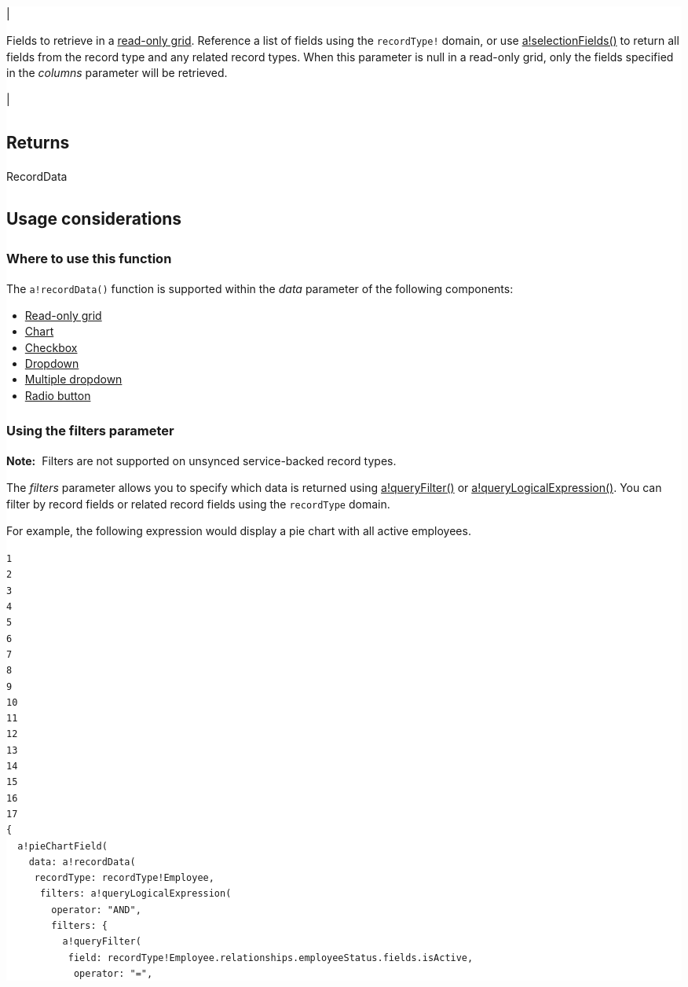  |

Fields to retrieve in a [read-only grid](Paging_Grid_Component.html). Reference a list of fields using the `recordType!` domain, or use [a!selectionFields()](fnc_system_selectionfields.html) to return all fields from the record type and any related record types. When this parameter is null in a read-only grid, only the fields specified in the _columns_ parameter will be retrieved.

 |

## Returns

RecordData

## Usage considerations

### Where to use this function

The `a!recordData()` function is supported within the _data_ parameter of the following components:

-   [Read-only grid](Paging_Grid_Component.html)
-   [Chart](Chart_Configuration_Using_Records.html)
-   [Checkbox](Checkbox_Component.html#checkbox-with-choices-from-a-record-type)
-   [Dropdown](Dropdown_Component.html#dropdown-with-choices-from-a-record-type)
-   [Multiple dropdown](Multiple_Dropdown_Component.html#multiple-dropdown-with-choices-from-a-record-type)
-   [Radio button](Radio_Button_Component.html#radio-button-with-choices-from-a-record-type)

### Using the filters parameter

**Note:**  Filters are not supported on unsynced service-backed record types.

The _filters_ parameter allows you to specify which data is returned using [a!queryFilter()](fnc_system_a_queryfilter.html) or [a!queryLogicalExpression()](fnc_system_a_querylogicalexpression.html). You can filter by record fields or related record fields using the `recordType` domain.

For example, the following expression would display a pie chart with all active employees.

```
1
2
3
4
5
6
7
8
9
10
11
12
13
14
15
16
17
{
  a!pieChartField(
    data: a!recordData(
     recordType: recordType!Employee,
      filters: a!queryLogicalExpression(
        operator: "AND",
        filters: {
          a!queryFilter(
           field: recordType!Employee.relationships.employeeStatus.fields.isActive,
            operator: "=",
```